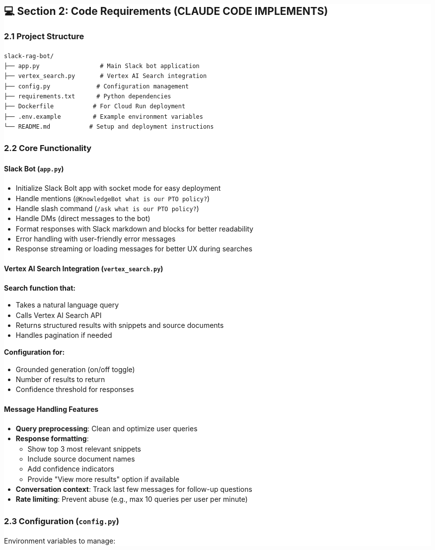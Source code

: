 
## 💻 Section 2: Code Requirements (CLAUDE CODE IMPLEMENTS)

### 2.1 Project Structure
```
slack-rag-bot/
├── app.py                 # Main Slack bot application
├── vertex_search.py       # Vertex AI Search integration
├── config.py             # Configuration management
├── requirements.txt      # Python dependencies
├── Dockerfile           # For Cloud Run deployment
├── .env.example         # Example environment variables
└── README.md           # Setup and deployment instructions
```

### 2.2 Core Functionality

#### Slack Bot (`app.py`)
- Initialize Slack Bolt app with socket mode for easy deployment
- Handle mentions (`@KnowledgeBot what is our PTO policy?`)
- Handle slash command (`/ask what is our PTO policy?`)
- Handle DMs (direct messages to the bot)
- Format responses with Slack markdown and blocks for better readability
- Error handling with user-friendly error messages
- Response streaming or loading messages for better UX during searches

#### Vertex AI Search Integration (`vertex_search.py`)
**Search function that:**
- Takes a natural language query
- Calls Vertex AI Search API
- Returns structured results with snippets and source documents
- Handles pagination if needed

**Configuration for:**
- Grounded generation (on/off toggle)
- Number of results to return
- Confidence threshold for responses

#### Message Handling Features
- **Query preprocessing**: Clean and optimize user queries
- **Response formatting**:
  - Show top 3 most relevant snippets
  - Include source document names
  - Add confidence indicators
  - Provide "View more results" option if available
- **Conversation context**: Track last few messages for follow-up questions
- **Rate limiting**: Prevent abuse (e.g., max 10 queries per user per minute)

### 2.3 Configuration (`config.py`)

Environment variables to manage:
